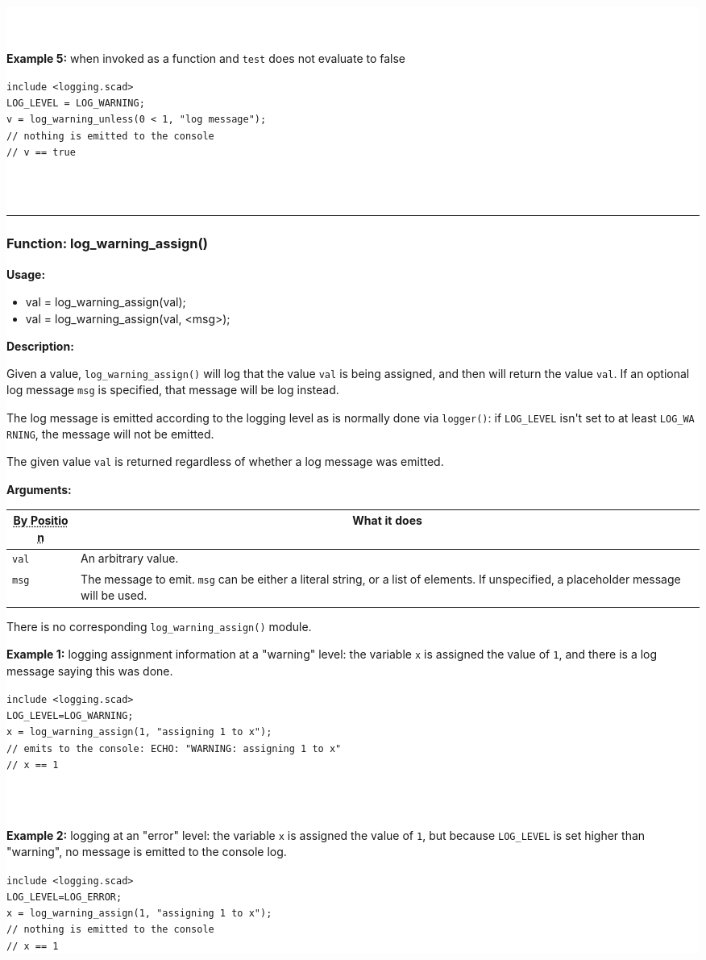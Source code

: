 <br clear="all" /><br/>

**Example 5:** when invoked as a function and `test` does not evaluate to false

    include <logging.scad>
    LOG_LEVEL = LOG_WARNING;
    v = log_warning_unless(0 < 1, "log message");
    // nothing is emitted to the console
    // v == true

<br clear="all" /><br/>

---

### Function: log\_warning\_assign()

**Usage:** 

- val = log\_warning\_assign(val);
- val = log\_warning\_assign(val, &lt;msg&gt;);

**Description:** 

Given a value, `log_warning_assign()` will log that the value `val` is being
assigned, and then will return the value `val`. If an optional log message
`msg` is specified, that message will be log instead.

The log message is emitted according to the logging level as is normally done
via `logger()`: if `LOG_LEVEL` isn't set to at least `LOG_WARNING`, the message
will not be emitted.

The given value `val` is returned regardless of whether a log message was emitted.

**Arguments:** 

<abbr title="These args can be used by position or by name.">By&nbsp;Position</abbr> | What it does
-------------------- | ------------
`val`                | An arbitrary value.
`msg`                | The message to emit. `msg` can be either a literal string, or a list of elements. If unspecified, a placeholder message will be used.


There is no corresponding `log_warning_assign()` module.

**Example 1:** logging assignment information at a "warning" level: the variable `x` is assigned the value of `1`, and there is a log message saying this was done.

    include <logging.scad>
    LOG_LEVEL=LOG_WARNING;
    x = log_warning_assign(1, "assigning 1 to x");
    // emits to the console: ECHO: "WARNING: assigning 1 to x"
    // x == 1

<br clear="all" /><br/>

**Example 2:** logging at an "error" level: the variable `x` is assigned the value of `1`, but because `LOG_LEVEL` is set higher than "warning", no message is emitted to the console log.

    include <logging.scad>
    LOG_LEVEL=LOG_ERROR;
    x = log_warning_assign(1, "assigning 1 to x");
    // nothing is emitted to the console
    // x == 1
